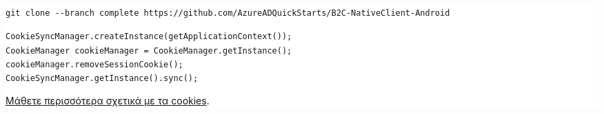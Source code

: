 ```git clone --branch complete https://github.com/AzureADQuickStarts/B2C-NativeClient-Android```
```
CookieSyncManager.createInstance(getApplicationContext());
CookieManager cookieManager = CookieManager.getInstance();
cookieManager.removeSessionCookie();
CookieSyncManager.getInstance().sync();
```
[Μάθετε περισσότερα σχετικά με τα cookies](http://developer.android.com/reference/android/webkit/CookieSyncManager.html).
